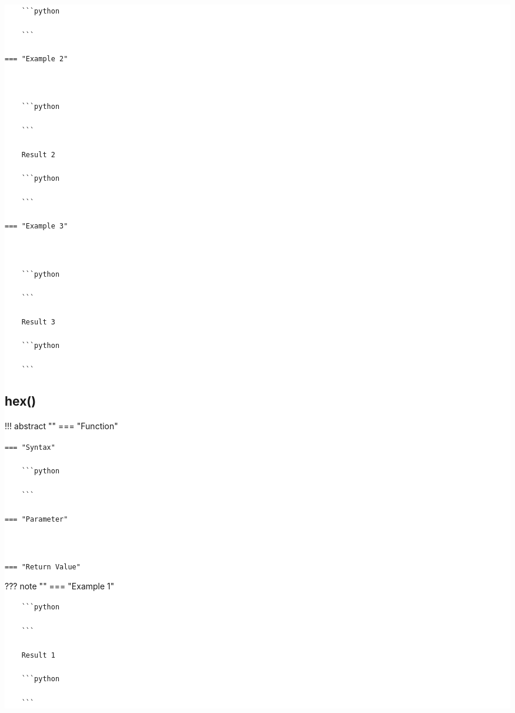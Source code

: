         ```python

        ```

    === "Example 2"
        

        
        ```python
        
        ```

        Result 2

        ```python

        ```

    === "Example 3"
        

        
        ```python

        ```

        Result 3

        ```python

        ```
        
## hex()

!!! abstract ""
    === "Function"

        

    === "Syntax"

        ```python
        
        ```

    === "Parameter"

        

    === "Return Value"

        

??? note ""
    === "Example 1"
        


        ```python

        ```

        Result 1

        ```python

        ```
